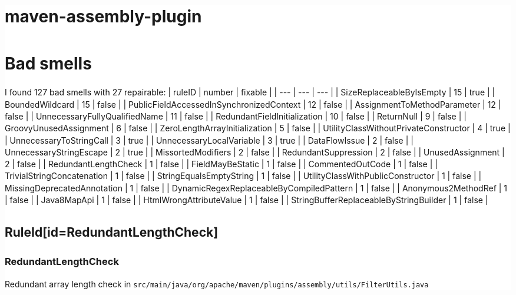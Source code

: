 # maven-assembly-plugin 
 
# Bad smells
I found 127 bad smells with 27 repairable:
| ruleID | number | fixable |
| --- | --- | --- |
| SizeReplaceableByIsEmpty | 15 | true |
| BoundedWildcard | 15 | false |
| PublicFieldAccessedInSynchronizedContext | 12 | false |
| AssignmentToMethodParameter | 12 | false |
| UnnecessaryFullyQualifiedName | 11 | false |
| RedundantFieldInitialization | 10 | false |
| ReturnNull | 9 | false |
| GroovyUnusedAssignment | 6 | false |
| ZeroLengthArrayInitialization | 5 | false |
| UtilityClassWithoutPrivateConstructor | 4 | true |
| UnnecessaryToStringCall | 3 | true |
| UnnecessaryLocalVariable | 3 | true |
| DataFlowIssue | 2 | false |
| UnnecessaryStringEscape | 2 | true |
| MissortedModifiers | 2 | false |
| RedundantSuppression | 2 | false |
| UnusedAssignment | 2 | false |
| RedundantLengthCheck | 1 | false |
| FieldMayBeStatic | 1 | false |
| CommentedOutCode | 1 | false |
| TrivialStringConcatenation | 1 | false |
| StringEqualsEmptyString | 1 | false |
| UtilityClassWithPublicConstructor | 1 | false |
| MissingDeprecatedAnnotation | 1 | false |
| DynamicRegexReplaceableByCompiledPattern | 1 | false |
| Anonymous2MethodRef | 1 | false |
| Java8MapApi | 1 | false |
| HtmlWrongAttributeValue | 1 | false |
| StringBufferReplaceableByStringBuilder | 1 | false |
## RuleId[id=RedundantLengthCheck]
### RedundantLengthCheck
Redundant array length check
in `src/main/java/org/apache/maven/plugins/assembly/utils/FilterUtils.java`